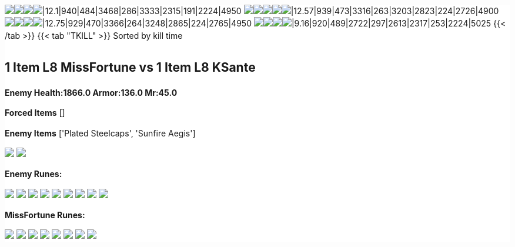 ![](/item/6333.png)![](/item/1001.png)![](/item/1053.png)![](/item/1055.png)|12.1|940|484|3468|286|3333|2315|191|2224|4950
![](/item/3814.png)![](/item/1001.png)![](/item/1053.png)![](/item/1055.png)![](/item/1036.png)|12.57|939|473|3316|263|3203|2823|224|2726|4900
![](/item/3161.png)![](/item/1001.png)![](/item/1053.png)![](/item/1055.png)|12.75|929|470|3366|264|3248|2865|224|2765|4950
![](/item/3046.png)![](/item/1053.png)![](/item/1055.png)![](/item/1037.png)|9.16|920|489|2722|297|2613|2317|253|2224|5025
{{< /tab >}}
{{< tab "TKILL" >}}
Sorted by kill time
## 1 Item L8 MissFortune vs 1 Item L8 KSante

**Enemy Health:1866.0 Armor:136.0 Mr:45.0**


**Forced Items** []








**Enemy Items** ['Plated Steelcaps', 'Sunfire Aegis']





![](/item/3047.png)
![](/item/3068.png)



**Enemy Runes:**





![](/Styles/Resolve/GraspOfTheUndying/GraspOfTheUndying.png)
![](/Styles/Resolve/Demolish/Demolish.png)
![](/Styles/Resolve/SecondWind/SecondWind.png)
![](/Styles/Resolve/Overgrowth/Overgrowth.png)
![](/Styles/Inspiration/MagicalFootwear/MagicalFootwear.png)
![](/Styles/Resolve/ApproachVelocity/ApproachVelocity.png)
![](/StatMods/StatModsAttackSpeedIcon.png)
![](/StatMods/StatModsMagicResIcon.MagicResist_Fix.png)
![](/StatMods/StatModsMagicResIcon.MagicResist_Fix.png)



**MissFortune Runes:**


![](/Styles/Precision/PressTheAttack/PressTheAttack.png)
![](/Styles/Precision/Overheal.png)
![](/Styles/Precision/LegendAlacrity/LegendAlacrity.png)
![](/Styles/Precision/CutDown/CutDown.png)
![](/Styles/Sorcery/AbsoluteFocus/AbsoluteFocus.png)
![](/Styles/Sorcery/GatheringStorm/GatheringStorm.png)
![](/StatMods/StatModsAdaptiveForceIcon.png)
![](/StatMods/StatModsAdaptiveForceIcon.png)